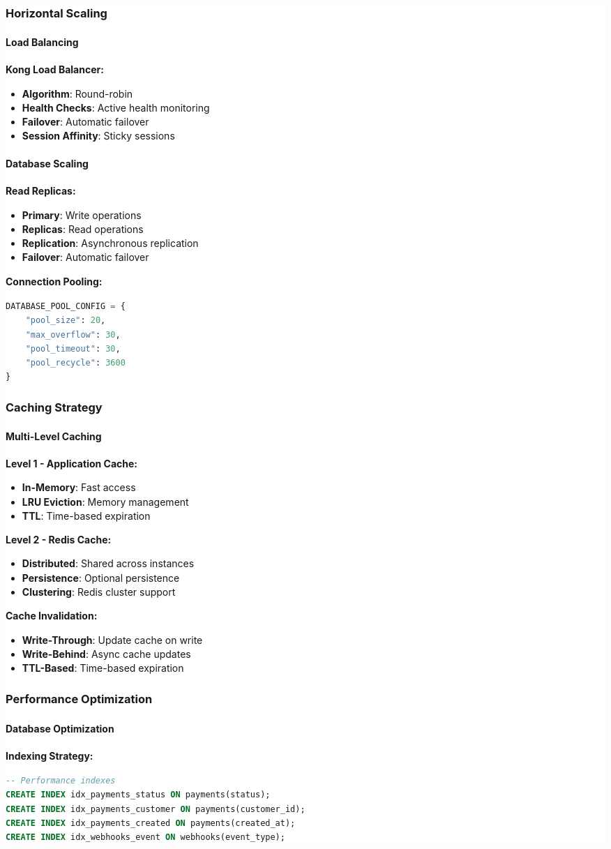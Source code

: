 ### Horizontal Scaling

#### Load Balancing

**Kong Load Balancer:**
- **Algorithm**: Round-robin
- **Health Checks**: Active health monitoring
- **Failover**: Automatic failover
- **Session Affinity**: Sticky sessions

#### Database Scaling

**Read Replicas:**
- **Primary**: Write operations
- **Replicas**: Read operations
- **Replication**: Asynchronous replication
- **Failover**: Automatic failover

**Connection Pooling:**
```python
DATABASE_POOL_CONFIG = {
    "pool_size": 20,
    "max_overflow": 30,
    "pool_timeout": 30,
    "pool_recycle": 3600
}
```

### Caching Strategy

#### Multi-Level Caching

**Level 1 - Application Cache:**
- **In-Memory**: Fast access
- **LRU Eviction**: Memory management
- **TTL**: Time-based expiration

**Level 2 - Redis Cache:**
- **Distributed**: Shared across instances
- **Persistence**: Optional persistence
- **Clustering**: Redis cluster support

**Cache Invalidation:**
- **Write-Through**: Update cache on write
- **Write-Behind**: Async cache updates
- **TTL-Based**: Time-based expiration

### Performance Optimization

#### Database Optimization

**Indexing Strategy:**
```sql
-- Performance indexes
CREATE INDEX idx_payments_status ON payments(status);
CREATE INDEX idx_payments_customer ON payments(customer_id);
CREATE INDEX idx_payments_created ON payments(created_at);
CREATE INDEX idx_webhooks_event ON webhooks(event_type);
```
